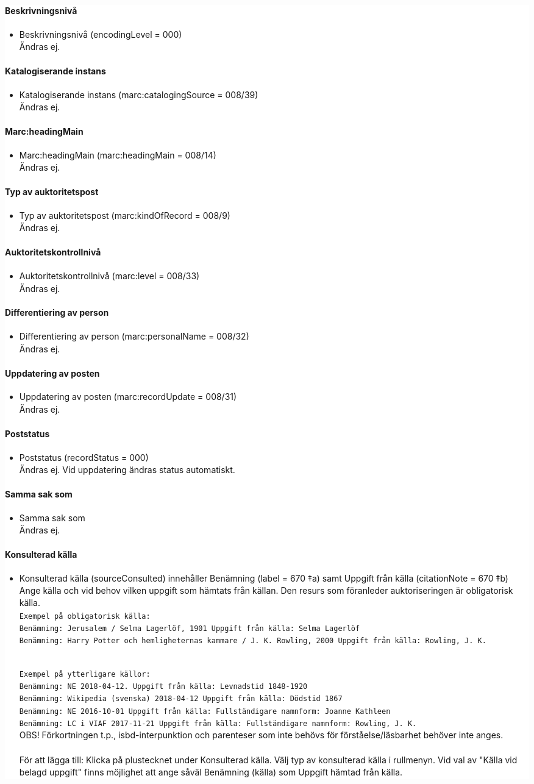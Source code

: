 #### Beskrivningsnivå
* Beskrivningsnivå (encodingLevel = 000)
  <br/>Ändras ej.

#### Katalogiserande instans
* Katalogiserande instans (marc:catalogingSource = 008/39)
  <br/>Ändras ej.

#### Marc:headingMain
* Marc:headingMain (marc:headingMain = 008/14)
  <br/>Ändras ej.
 
#### Typ av auktoritetspost 
* Typ av auktoritetspost (marc:kindOfRecord = 008/9)
  <br/>Ändras ej.

#### Auktoritetskontrollnivå
* Auktoritetskontrollnivå (marc:level = 008/33)
  <br/>Ändras ej.

#### Differentiering av person
* Differentiering av person (marc:personalName = 008/32)
  <br/>Ändras ej.

#### Uppdatering av posten
* Uppdatering av posten (marc:recordUpdate = 008/31)
  <br/>Ändras ej.

#### Poststatus
* Poststatus (recordStatus = 000)
  <br/>Ändras ej. Vid uppdatering ändras status automatiskt.

#### Samma sak som
* Samma sak som 
  <br/>Ändras ej.
 
#### Konsulterad källa
* Konsulterad källa (sourceConsulted) innehåller Benämning (label = 670 ‡a) samt Uppgift från källa (citationNote = 670 ‡b)
  <br/>Ange källa och vid behov vilken uppgift som hämtats från källan. Den resurs som föranleder auktoriseringen är obligatorisk källa. 
  <br/>```Exempel på obligatorisk källa:``` 
  <br/>```Benämning: Jerusalem / Selma Lagerlöf, 1901 Uppgift från källa: Selma Lagerlöf```
  <br/>```Benämning: Harry Potter och hemligheternas kammare / J. K. Rowling, 2000 Uppgift från källa: Rowling, J. K.```
  
  <br/>```Exempel på ytterligare källor:```
  <br/>```Benämning: NE 2018-04-12. Uppgift från källa: Levnadstid 1848-1920```
  <br/>```Benämning: Wikipedia (svenska) 2018-04-12 Uppgift från källa: Dödstid 1867```
  <br/>```Benämning: NE 2016-10-01 Uppgift från källa: Fullständigare namnform: Joanne Kathleen```
  <br/>```Benämning: LC i VIAF 2017-11-21 Uppgift från källa: Fullständigare namnform: Rowling, J. K.```
  <br/>OBS! Förkortningen t.p., isbd-interpunktion och parenteser som inte behövs för förståelse/läsbarhet behöver inte anges.      
  <br/>För att lägga till: Klicka på plustecknet under Konsulterad källa. Välj typ av konsulterad källa i rullmenyn. Vid val av "Källa vid belagd uppgift" finns möjlighet att ange såväl Benämning (källa) som Uppgift hämtad från källa.
  